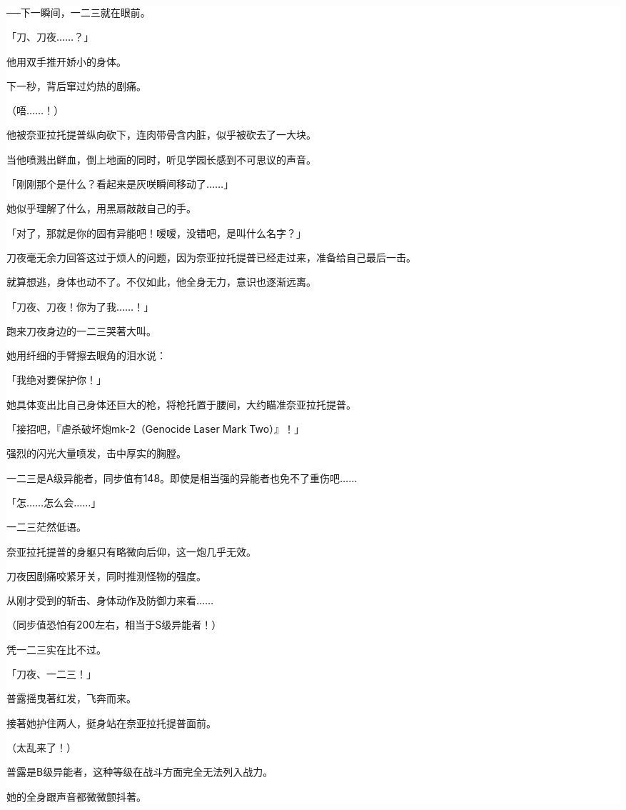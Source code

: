 ──下一瞬间，一二三就在眼前。

「刀、刀夜……？」

他用双手推开娇小的身体。

下一秒，背后窜过灼热的剧痛。

（唔……！）

他被奈亚拉托提普纵向砍下，连肉带骨含内脏，似乎被砍去了一大块。

当他喷溅出鲜血，倒上地面的同时，听见学园长感到不可思议的声音。

「刚刚那个是什么？看起来是灰咲瞬间移动了……」

她似乎理解了什么，用黑扇敲敲自己的手。

「对了，那就是你的固有异能吧！嗳嗳，没错吧，是叫什么名字？」

刀夜毫无余力回答这过于烦人的问题，因为奈亚拉托提普已经走过来，准备给自己最后一击。

就算想逃，身体也动不了。不仅如此，他全身无力，意识也逐渐远离。

「刀夜、刀夜！你为了我……！」

跑来刀夜身边的一二三哭著大叫。

她用纤细的手臂擦去眼角的泪水说：

「我绝对要保护你！」

她具体变出比自己身体还巨大的枪，将枪托置于腰间，大约瞄准奈亚拉托提普。

「接招吧，『虐杀破坏炮mk-2（Genocide Laser Mark Two）』！」

强烈的闪光大量喷发，击中厚实的胸膛。

一二三是A级异能者，同步值有148。即使是相当强的异能者也免不了重伤吧……

「怎……怎么会……」

一二三茫然低语。

奈亚拉托提普的身躯只有略微向后仰，这一炮几乎无效。

刀夜因剧痛咬紧牙关，同时推测怪物的强度。

从刚才受到的斩击、身体动作及防御力来看……

（同步值恐怕有200左右，相当于S级异能者！）

凭一二三实在比不过。

「刀夜、一二三！」

普露摇曳著红发，飞奔而来。

接著她护住两人，挺身站在奈亚拉托提普面前。

（太乱来了！）

普露是B级异能者，这种等级在战斗方面完全无法列入战力。

她的全身跟声音都微微颤抖著。
